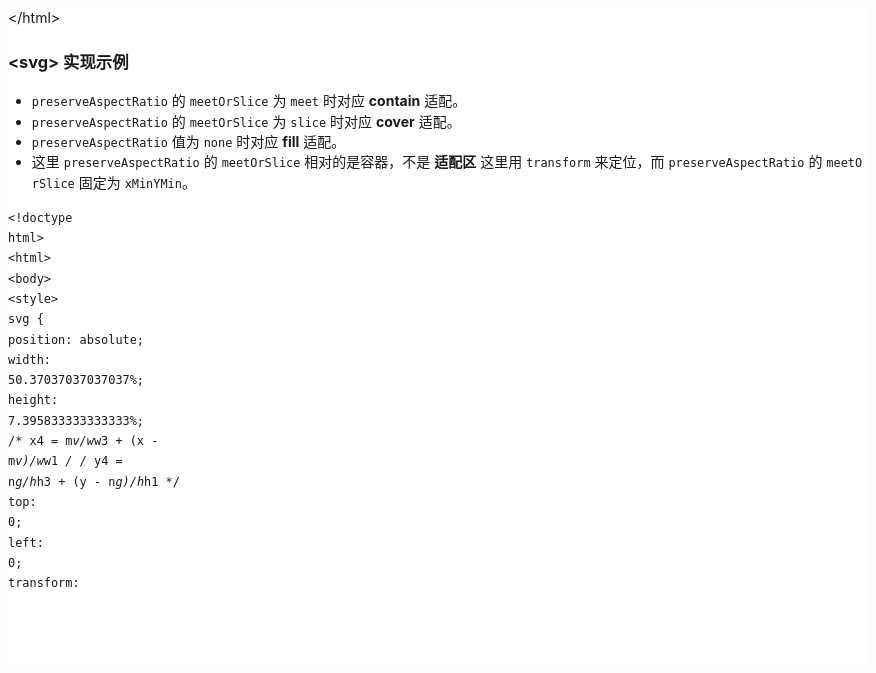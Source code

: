 <span class="hljs-tag">&lt;/<span class="hljs-name">html</span>&gt;</span></code></pre><h3 id="articleHeader7">&lt;svg&gt; &#x5B9E;&#x73B0;&#x793A;&#x4F8B;</h3><ul><li><code>preserveAspectRatio</code> &#x7684; <code>meetOrSlice</code> &#x4E3A; <code>meet</code> &#x65F6;&#x5BF9;&#x5E94; <strong>contain</strong> &#x9002;&#x914D;&#x3002;</li><li><code>preserveAspectRatio</code> &#x7684; <code>meetOrSlice</code> &#x4E3A; <code>slice</code> &#x65F6;&#x5BF9;&#x5E94; <strong>cover</strong> &#x9002;&#x914D;&#x3002;</li><li><code>preserveAspectRatio</code> &#x503C;&#x4E3A; <code>none</code> &#x65F6;&#x5BF9;&#x5E94; <strong>fill</strong> &#x9002;&#x914D;&#x3002;</li><li>&#x8FD9;&#x91CC; <code>preserveAspectRatio</code> &#x7684; <code>meetOrSlice</code> &#x76F8;&#x5BF9;&#x7684;&#x662F;&#x5BB9;&#x5668;&#xFF0C;&#x4E0D;&#x662F; <strong>&#x9002;&#x914D;&#x533A;</strong> &#x8FD9;&#x91CC;&#x7528; <code>transform</code> &#x6765;&#x5B9A;&#x4F4D;&#xFF0C;&#x800C; <code>preserveAspectRatio</code> &#x7684; <code>meetOrSlice</code> &#x56FA;&#x5B9A;&#x4E3A; <code>xMinYMin</code>&#x3002;</li></ul><div class="widget-codetool" style="display:none"><div class="widget-codetool--inner"><span class="selectCode code-tool" data-toggle="tooltip" data-placement="top" title="" data-original-title="&#x5168;&#x9009;"></span> <span type="button" class="copyCode code-tool" data-toggle="tooltip" data-placement="top" data-clipboard-text="&lt;!doctype html&gt;
&lt;html&gt;
&lt;body&gt;
&lt;style&gt;
svg {
  position: absolute;
  width: 50.37037037037037%;
  height: 7.395833333333333%;
  /* x4 = m*v/w*w3 + (x - m*v)/w*w1 */
  /* y4 = n*g/h*h3 + (y - n*g)/h*h1 */
  top: 0;
  left: 0;
  transform:
    translateX(99.26470588235294%) /* m*v/w*w3 &#x5176;&#x4E2D; m = .5&#xFF0C;v = 1080&#xFF0C;w = 544 */
    translateY(676.056338028169%); /* n*g/h*h3 &#x5176;&#x4E2D; n = .5&#xFF0C;g = 1920&#xFF0C;h = 142 */
    overflow: visible;
}
svg image {
  transform:
    translateX(-48.34558823529412%) /* (x - m*v)/w*w1 &#x5176;&#x4E2D; x = 277&#xFF0C;m = .5&#xFF0C;v = 1080&#xFF0C;w = 544 */
    translateY(378.8732394366197%); /* (y - n*g)/h*h1 &#x5176;&#x4E2D; y = 1498&#xFF0C;n = .5&#xFF0C;g = 1920&#xFF0C;h = 142 */
}
&lt;/style&gt;
&lt;svg viewBox=&quot;0 0 544 142&quot; preserveAspectRatio=&quot;xMinYMin meet&quot;&gt; &lt;!-- &#x5BB9;&#x5668; --&gt;
  &lt;image width=&quot;544&quot; height=&quot;142&quot; xlink:href=&quot;http://ui.qzone.com/544x142&quot;/&gt; &lt;!-- &#x5143;&#x7D20; --&gt;
&lt;/svg&gt;
&lt;/body&gt;
&lt;/html&gt;" title="" data-original-title="&#x590D;&#x5236;"></span> <span type="button" class="saveToNote code-tool" data-toggle="tooltip" data-placement="top" title="" data-original-title="&#x653E;&#x8FDB;&#x7B14;&#x8BB0;"></span></div></div><pre class="xml hljs"><code class="html"><span class="hljs-meta">&lt;!doctype html&gt;</span>
<span class="hljs-tag">&lt;<span class="hljs-name">html</span>&gt;</span>
<span class="hljs-tag">&lt;<span class="hljs-name">body</span>&gt;</span>
<span class="hljs-tag">&lt;<span class="hljs-name">style</span>&gt;</span><span class="css">
<span class="hljs-selector-tag">svg</span> {
  <span class="hljs-attribute">position</span>: absolute;
  <span class="hljs-attribute">width</span>: <span class="hljs-number">50.37037037037037%</span>;
  <span class="hljs-attribute">height</span>: <span class="hljs-number">7.395833333333333%</span>;
  <span class="hljs-comment">/* x4 = m*v/w*w3 + (x - m*v)/w*w1 */</span>
  <span class="hljs-comment">/* y4 = n*g/h*h3 + (y - n*g)/h*h1 */</span>
  <span class="hljs-attribute">top</span>: <span class="hljs-number">0</span>;
  <span class="hljs-attribute">left</span>: <span class="hljs-number">0</span>;
  <span class="hljs-attribute">transform</span>: